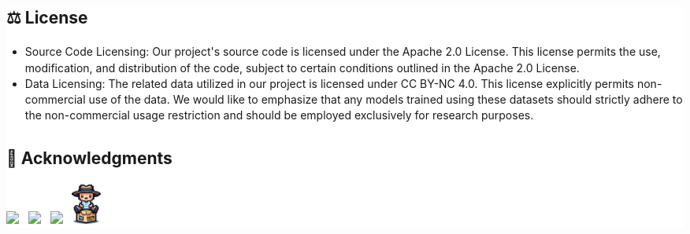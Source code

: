 ## ⚖️ License

- Source Code Licensing: Our project's source code is licensed under the Apache 2.0 License. This license permits the use, modification, and distribution of the code, subject to certain conditions outlined in the Apache 2.0 License.
- Data Licensing: The related data utilized in our project is licensed under CC BY-NC 4.0. This license explicitly permits non-commercial use of the data. We would like to emphasize that any models trained using these datasets should strictly adhere to the non-commercial usage restriction and should be employed exclusively for research purposes.


## 🤝 Acknowledgments

<a href="http://nlp.csai.tsinghua.edu.cn/"><img src="misc/thunlp.png" height=50pt></a>&nbsp;&nbsp;
<a href="https://modelbest.cn/"><img src="misc/modelbest.png" height=50pt></a>&nbsp;&nbsp;
<a href="https://github.com/OpenBMB/AgentVerse/"><img src="misc/agentverse.png" height=50pt></a>&nbsp;&nbsp;
<a href="https://github.com/OpenBMB/RepoAgent"><img src="misc/repoagent.png"  height=50pt></a>